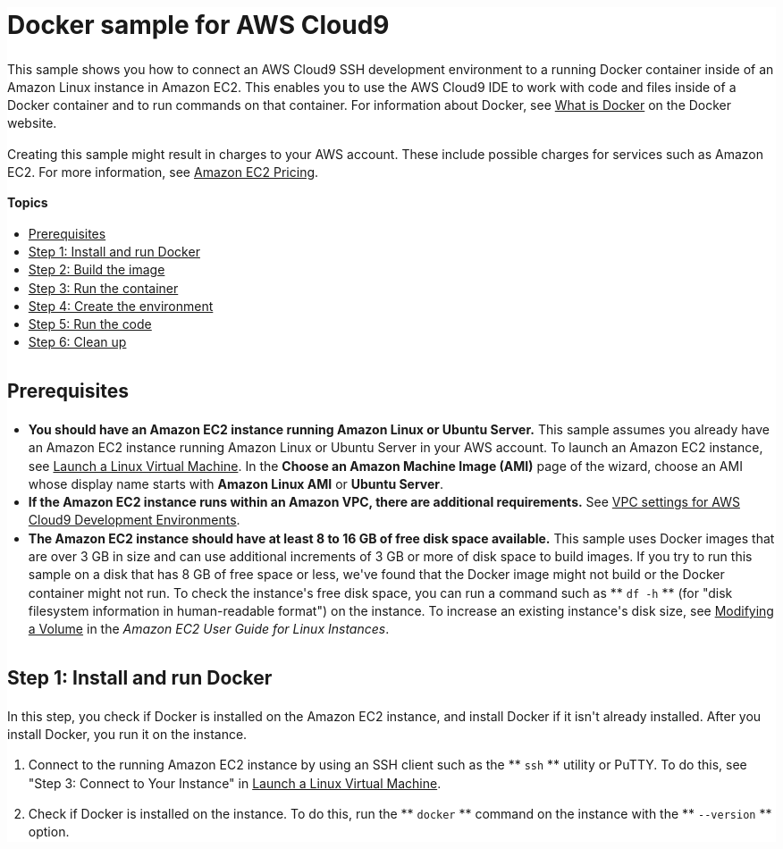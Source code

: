 # Docker sample for AWS Cloud9<a name="sample-docker"></a>

This sample shows you how to connect an AWS Cloud9 SSH development environment to a running Docker container inside of an Amazon Linux instance in Amazon EC2\. This enables you to use the AWS Cloud9 IDE to work with code and files inside of a Docker container and to run commands on that container\. For information about Docker, see [What is Docker](https://www.docker.com/what-docker) on the Docker website\.

Creating this sample might result in charges to your AWS account\. These include possible charges for services such as Amazon EC2\. For more information, see [Amazon EC2 Pricing](https://aws.amazon.com/ec2/pricing/)\.

**Topics**
+ [Prerequisites](#sample-docker-prereqs)
+ [Step 1: Install and run Docker](#sample-docker-install)
+ [Step 2: Build the image](#sample-docker-build)
+ [Step 3: Run the container](#sample-docker-run)
+ [Step 4: Create the environment](#sample-docker-env)
+ [Step 5: Run the code](#sample-docker-code)
+ [Step 6: Clean up](#sample-docker-clean-up)

## Prerequisites<a name="sample-docker-prereqs"></a>
+  **You should have an Amazon EC2 instance running Amazon Linux or Ubuntu Server\.** This sample assumes you already have an Amazon EC2 instance running Amazon Linux or Ubuntu Server in your AWS account\. To launch an Amazon EC2 instance, see [Launch a Linux Virtual Machine](https://aws.amazon.com/getting-started/tutorials/launch-a-virtual-machine/)\. In the **Choose an Amazon Machine Image \(AMI\)** page of the wizard, choose an AMI whose display name starts with **Amazon Linux AMI** or **Ubuntu Server**\.
+  **If the Amazon EC2 instance runs within an Amazon VPC, there are additional requirements\.** See [VPC settings for AWS Cloud9 Development Environments](vpc-settings.md)\.
+  **The Amazon EC2 instance should have at least 8 to 16 GB of free disk space available\.** This sample uses Docker images that are over 3 GB in size and can use additional increments of 3 GB or more of disk space to build images\. If you try to run this sample on a disk that has 8 GB of free space or less, we've found that the Docker image might not build or the Docker container might not run\. To check the instance's free disk space, you can run a command such as ** `df -h` ** \(for "disk filesystem information in human\-readable format"\) on the instance\. To increase an existing instance's disk size, see [Modifying a Volume](https://docs.aws.amazon.com/AWSEC2/latest/UserGuide/ebs-modify-volume.html) in the *Amazon EC2 User Guide for Linux Instances*\.

## Step 1: Install and run Docker<a name="sample-docker-install"></a>

In this step, you check if Docker is installed on the Amazon EC2 instance, and install Docker if it isn't already installed\. After you install Docker, you run it on the instance\.

1. Connect to the running Amazon EC2 instance by using an SSH client such as the ** `ssh` ** utility or PuTTY\. To do this, see "Step 3: Connect to Your Instance" in [Launch a Linux Virtual Machine](https://aws.amazon.com/getting-started/tutorials/launch-a-virtual-machine/)\.

1. Check if Docker is installed on the instance\. To do this, run the ** `docker` ** command on the instance with the ** `--version` ** option\.
